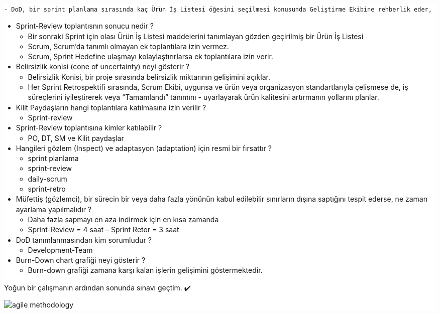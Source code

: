     - DoD, bir sprint planlama sırasında kaç Ürün İş Listesi öğesini seçilmesi konusunda Geliştirme Ekibine rehberlik eder,
- Sprint-Review toplantısnın sonucu nedir ?
    - Bir sonraki Sprint için olası Ürün İş Listesi maddelerini tanımlayan gözden geçirilmiş bir Ürün İş Listesi
    - Scrum, Scrum’da tanımlı olmayan ek toplantılara izin vermez.
    - Scrum, Sprint Hedefine ulaşmayı kolaylaştırırlarsa ek toplantılara izin verir.
- Belirsizlik konisi (cone of uncertainty) neyi gösterir ?
    - Belirsizlik Konisi, bir proje sırasında belirsizlik miktarının gelişimini açıklar.
    - Her Sprint Retrospektifi sırasında, Scrum Ekibi, uygunsa ve ürün veya organizasyon standartlarıyla çelişmese de, iş süreçlerini iyileştirerek veya “Tamamlandı” tanımını - uyarlayarak ürün kalitesini artırmanın yollarını planlar.
- Kilit Paydaşların hangi toplantılara katılmasına izin verilir ?
    - Sprint-review
- Sprint-Review toplantısına kimler katılabilir ?
    - PO, DT, SM ve Kilit paydaşlar
- Hangileri gözlem (Inspect) ve adaptasyon (adaptation) için resmi bir fırsattır ?
    - sprint planlama
    - sprint-review
    - daily-scrum
    - sprint-retro
- Müfettiş (gözlemci), bir sürecin bir veya daha fazla yönünün kabul edilebilir sınırların dışına saptığını tespit ederse, ne zaman ayarlama yapılmalıdır ?
    - Daha fazla sapmayı en aza indirmek için en kısa zamanda
    - Sprint-Review = 4 saat  – Sprint Retor = 3 saat
- DoD tanımlanmasından kim sorumludur ?
    - Development-Team
- Burn-Down chart grafiği neyi gösterir ?
    - Burn-down grafiği zamana karşı kalan işlerin gelişimini göstermektedir.


Yoğun bir çalışmanın ardından sonunda sınavı geçtim. ✔️

![agile methodology](/2020-02/certificate.png)

